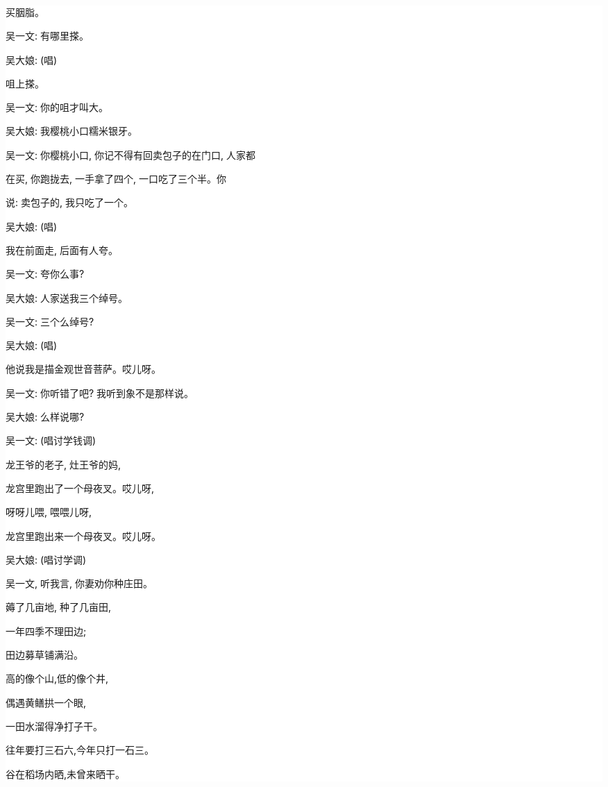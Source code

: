买胭脂。

吴一文: 有哪里搽。

吴大娘: (唱)

咀上搽。

吴一文: 你的咀才叫大。

吴大娘: 我樱桃小口糯米银牙。

吴一文: 你樱桃小口, 你记不得有回卖包子的在门口, 人家都

在买, 你跑拢去, 一手拿了四个, 一口吃了三个半。你

说: 卖包子的, 我只吃了一个。

吴大娘: (唱)

我在前面走, 后面有人夸。

吴一文: 夸你么事?

吴大娘: 人家送我三个绰号。

吴一文: 三个么绰号?

吴大娘: (唱)

他说我是描金观世音菩萨。哎儿呀。

吴一文: 你听错了吧? 我听到象不是那样说。

吴大娘: 么样说哪?

吴一文: (唱讨学钱调)

龙王爷的老子, 灶王爷的妈,

龙宫里跑出了一个母夜叉。哎儿呀,

呀呀儿喂, 喂喂儿呀,

龙宫里跑出来一个母夜叉。哎儿呀。

吴大娘: (唱讨学调)

吴一文, 听我言, 你妻劝你种庄田。

薅了几亩地, 种了几亩田,

一年四季不理田边;

田边募草铺满沿。

高的像个山,低的像个井,

偶遇黄鳝拱一个眼,

一田水溜得净打子干。

往年要打三石六,今年只打一石三。

谷在稻场内晒,未曾来晒干。
